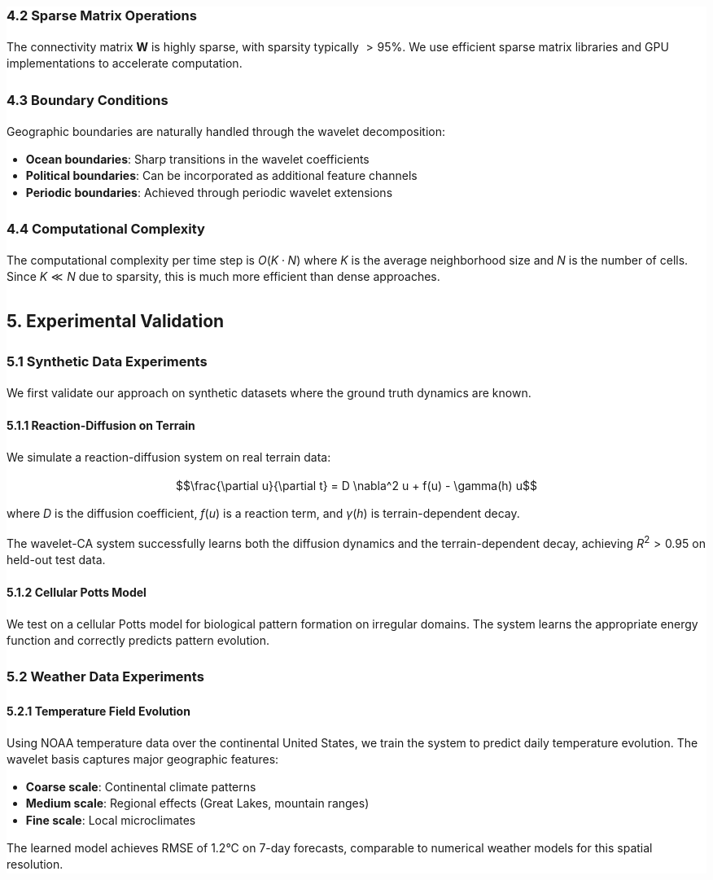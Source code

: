 ### 4.2 Sparse Matrix Operations

The connectivity matrix $\mathbf{W}$ is highly sparse, with sparsity typically $> 95\%$. We use efficient sparse matrix libraries and GPU implementations to accelerate computation.

### 4.3 Boundary Conditions

Geographic boundaries are naturally handled through the wavelet decomposition:
- **Ocean boundaries**: Sharp transitions in the wavelet coefficients
- **Political boundaries**: Can be incorporated as additional feature channels
- **Periodic boundaries**: Achieved through periodic wavelet extensions

### 4.4 Computational Complexity

The computational complexity per time step is $O(K \cdot N)$ where $K$ is the average neighborhood size and $N$ is the number of cells. Since $K \ll N$ due to sparsity, this is much more efficient than dense approaches.

## 5. Experimental Validation

### 5.1 Synthetic Data Experiments

We first validate our approach on synthetic datasets where the ground truth dynamics are known.

#### 5.1.1 Reaction-Diffusion on Terrain

We simulate a reaction-diffusion system on real terrain data:

$$\frac{\partial u}{\partial t} = D \nabla^2 u + f(u) - \gamma(h) u$$

where $D$ is the diffusion coefficient, $f(u)$ is a reaction term, and $\gamma(h)$ is terrain-dependent decay.

The wavelet-CA system successfully learns both the diffusion dynamics and the terrain-dependent decay, achieving $R^2 > 0.95$ on held-out test data.

#### 5.1.2 Cellular Potts Model

We test on a cellular Potts model for biological pattern formation on irregular domains. The system learns the appropriate energy function and correctly predicts pattern evolution.

### 5.2 Weather Data Experiments

#### 5.2.1 Temperature Field Evolution

Using NOAA temperature data over the continental United States, we train the system to predict daily temperature evolution. The wavelet basis captures major geographic features:
- **Coarse scale**: Continental climate patterns
- **Medium scale**: Regional effects (Great Lakes, mountain ranges)
- **Fine scale**: Local microclimates

The learned model achieves RMSE of 1.2°C on 7-day forecasts, comparable to numerical weather models for this spatial resolution.
